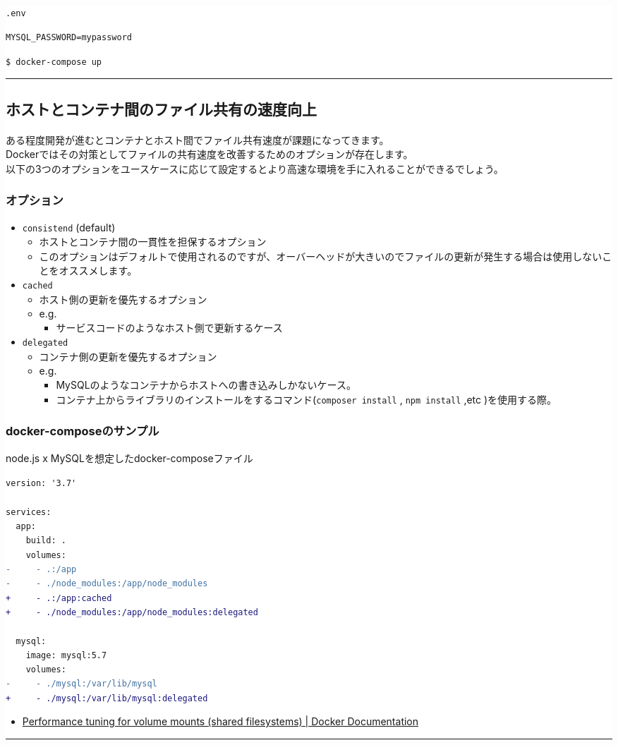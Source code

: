 `.env`
```
MYSQL_PASSWORD=mypassword
```

```
$ docker-compose up
```

---
## ホストとコンテナ間のファイル共有の速度向上
ある程度開発が進むとコンテナとホスト間でファイル共有速度が課題になってきます。  
Dockerではその対策としてファイルの共有速度を改善するためのオプションが存在します。  
以下の3つのオプションをユースケースに応じて設定するとより高速な環境を手に入れることができるでしょう。


### オプション
- `consistend` (default)
    - ホストとコンテナ間の一貫性を担保するオプション
    - このオプションはデフォルトで使用されるのですが、オーバーヘッドが大きいのでファイルの更新が発生する場合は使用しないことをオススメします。
- `cached`
    - ホスト側の更新を優先するオプション
    - e.g.
        - サービスコードのようなホスト側で更新するケース
- `delegated`
    - コンテナ側の更新を優先するオプション
    - e.g.
        - MySQLのようなコンテナからホストへの書き込みしかないケース。
        - コンテナ上からライブラリのインストールをするコマンド(`composer install` , `npm install` ,etc )を使用する際。

### docker-composeのサンプル
node.js x MySQLを想定したdocker-composeファイル
```diff
version: '3.7'

services:
  app:
    build: .
    volumes:
-     - .:/app
-     - ./node_modules:/app/node_modules
+     - .:/app:cached
+     - ./node_modules:/app/node_modules:delegated

  mysql:
    image: mysql:5.7
    volumes:
-     - ./mysql:/var/lib/mysql
+     - ./mysql:/var/lib/mysql:delegated
```

- <a href="https://docs.docker.com/docker-for-mac/osxfs-caching/" target="_blank" rel="noopener noreferrer">Performance tuning for volume mounts (shared filesystems) | Docker Documentation</a>

---